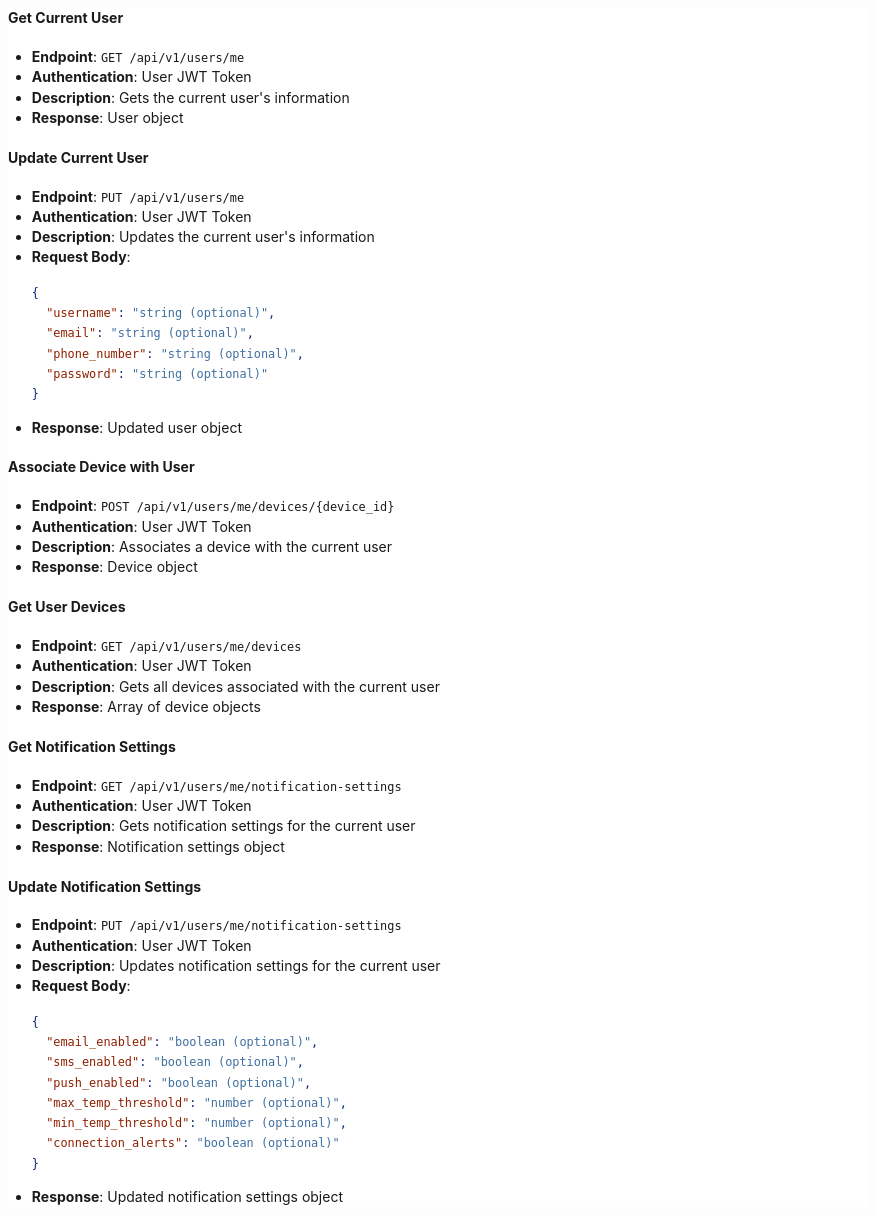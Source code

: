 #### Get Current User
- **Endpoint**: `GET /api/v1/users/me`
- **Authentication**: User JWT Token
- **Description**: Gets the current user's information
- **Response**: User object

#### Update Current User
- **Endpoint**: `PUT /api/v1/users/me`
- **Authentication**: User JWT Token
- **Description**: Updates the current user's information
- **Request Body**:
  ```json
  {
    "username": "string (optional)",
    "email": "string (optional)",
    "phone_number": "string (optional)",
    "password": "string (optional)"
  }
  ```
- **Response**: Updated user object

#### Associate Device with User
- **Endpoint**: `POST /api/v1/users/me/devices/{device_id}`
- **Authentication**: User JWT Token
- **Description**: Associates a device with the current user
- **Response**: Device object

#### Get User Devices
- **Endpoint**: `GET /api/v1/users/me/devices`
- **Authentication**: User JWT Token
- **Description**: Gets all devices associated with the current user
- **Response**: Array of device objects

#### Get Notification Settings
- **Endpoint**: `GET /api/v1/users/me/notification-settings`
- **Authentication**: User JWT Token
- **Description**: Gets notification settings for the current user
- **Response**: Notification settings object

#### Update Notification Settings
- **Endpoint**: `PUT /api/v1/users/me/notification-settings`
- **Authentication**: User JWT Token
- **Description**: Updates notification settings for the current user
- **Request Body**:
  ```json
  {
    "email_enabled": "boolean (optional)",
    "sms_enabled": "boolean (optional)",
    "push_enabled": "boolean (optional)",
    "max_temp_threshold": "number (optional)",
    "min_temp_threshold": "number (optional)",
    "connection_alerts": "boolean (optional)"
  }
  ```
- **Response**: Updated notification settings object
